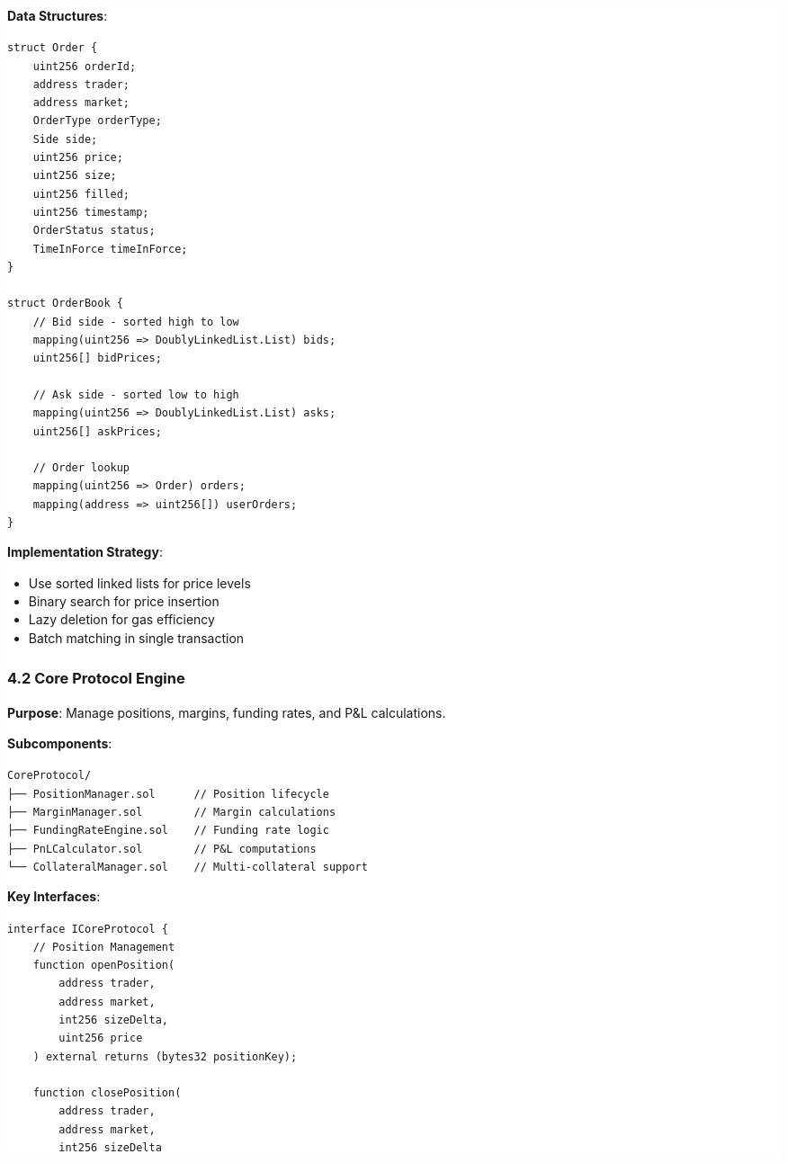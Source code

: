 **Data Structures**:
```solidity
struct Order {
    uint256 orderId;
    address trader;
    address market;
    OrderType orderType;
    Side side;
    uint256 price;
    uint256 size;
    uint256 filled;
    uint256 timestamp;
    OrderStatus status;
    TimeInForce timeInForce;
}

struct OrderBook {
    // Bid side - sorted high to low
    mapping(uint256 => DoublyLinkedList.List) bids;
    uint256[] bidPrices;
    
    // Ask side - sorted low to high  
    mapping(uint256 => DoublyLinkedList.List) asks;
    uint256[] askPrices;
    
    // Order lookup
    mapping(uint256 => Order) orders;
    mapping(address => uint256[]) userOrders;
}
```

**Implementation Strategy**:
- Use sorted linked lists for price levels
- Binary search for price insertion
- Lazy deletion for gas efficiency
- Batch matching in single transaction

### 4.2 Core Protocol Engine

**Purpose**: Manage positions, margins, funding rates, and P&L calculations.

**Subcomponents**:
```
CoreProtocol/
├── PositionManager.sol      // Position lifecycle
├── MarginManager.sol        // Margin calculations
├── FundingRateEngine.sol    // Funding rate logic
├── PnLCalculator.sol        // P&L computations
└── CollateralManager.sol    // Multi-collateral support
```

**Key Interfaces**:
```solidity
interface ICoreProtocol {
    // Position Management
    function openPosition(
        address trader,
        address market,
        int256 sizeDelta,
        uint256 price
    ) external returns (bytes32 positionKey);
    
    function closePosition(
        address trader,
        address market,
        int256 sizeDelta
```